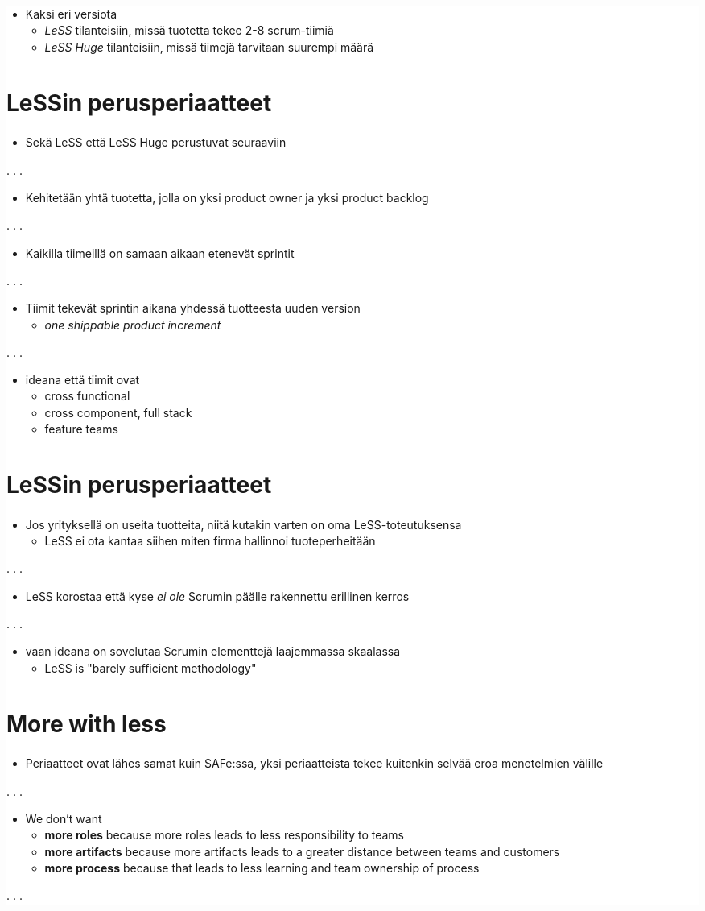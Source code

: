 - Kaksi eri versiota
  - _LeSS_ tilanteisiin, missä tuotetta tekee 2-8 scrum-tiimiä
  - _LeSS Huge_ tilanteisiin, missä tiimejä tarvitaan suurempi määrä

# LeSSin perusperiaatteet

- Sekä LeSS että LeSS Huge perustuvat seuraaviin

. . .

- Kehitetään yhtä tuotetta, jolla on yksi product owner ja yksi product backlog

. . .

- Kaikilla tiimeillä on samaan aikaan etenevät sprintit

. . .

- Tiimit tekevät sprintin aikana yhdessä tuotteesta uuden version
  - _one shippable product increment_

. . .

- ideana että tiimit ovat
  - cross functional
  - cross component, full stack
  - feature teams


# LeSSin perusperiaatteet

- Jos yrityksellä on useita tuotteita, niitä kutakin varten on oma LeSS-toteutuksensa
  - LeSS ei ota kantaa siihen miten firma hallinnoi tuoteperheitään

. . .

- LeSS korostaa että kyse *ei ole* Scrumin päälle rakennettu erillinen kerros

. . .

- vaan ideana on sovelutaa Scrumin elementtejä laajemmassa skaalassa
  - LeSS is "barely sufficient methodology"

# More with less

- Periaatteet ovat lähes samat kuin SAFe:ssa, yksi periaatteista tekee kuitenkin selvää eroa menetelmien välille

. . .

- We don’t want 
  - **more roles** because more roles leads to less responsibility to teams
  - **more artifacts** because more artifacts leads to a greater distance between teams and customers
  - **more process** because that leads to less learning and team ownership of process

. . .
